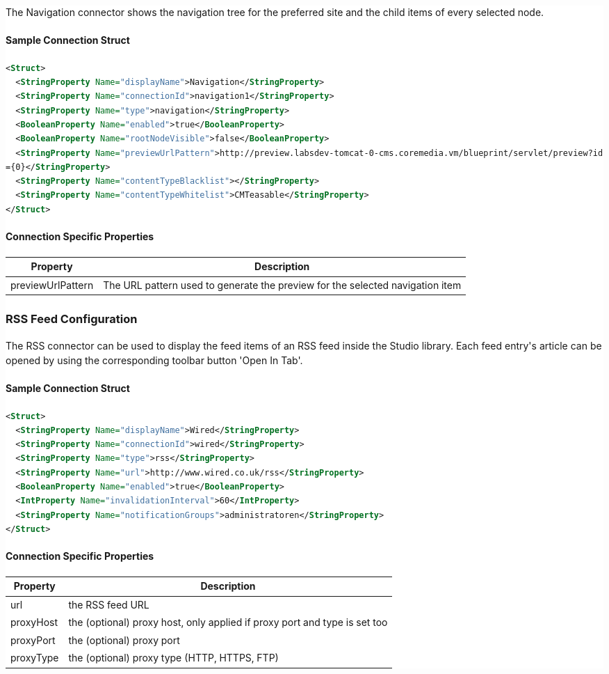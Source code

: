 The Navigation connector shows the navigation tree for the preferred site and the child items of every selected node.

#### Sample Connection Struct

```xml
<Struct>
  <StringProperty Name="displayName">Navigation</StringProperty>
  <StringProperty Name="connectionId">navigation1</StringProperty>
  <StringProperty Name="type">navigation</StringProperty>
  <BooleanProperty Name="enabled">true</BooleanProperty>
  <BooleanProperty Name="rootNodeVisible">false</BooleanProperty>
  <StringProperty Name="previewUrlPattern">http://preview.labsdev-tomcat-0-cms.coremedia.vm/blueprint/servlet/preview?id={0}</StringProperty>
  <StringProperty Name="contentTypeBlacklist"></StringProperty>
  <StringProperty Name="contentTypeWhitelist">CMTeasable</StringProperty>
</Struct>
```

#### Connection Specific Properties

| Property  | Description |
| ------------- | ------------- |
| previewUrlPattern | The URL pattern used to generate the preview for the selected navigation item |


### RSS Feed Configuration

The RSS connector can be used to display the feed items of an RSS feed inside the Studio library.
Each feed entry's article can be opened by using the corresponding toolbar button 'Open In Tab'.

#### Sample Connection Struct 

```xml
<Struct>
  <StringProperty Name="displayName">Wired</StringProperty>
  <StringProperty Name="connectionId">wired</StringProperty>
  <StringProperty Name="type">rss</StringProperty>
  <StringProperty Name="url">http://www.wired.co.uk/rss</StringProperty>
  <BooleanProperty Name="enabled">true</BooleanProperty>
  <IntProperty Name="invalidationInterval">60</IntProperty>
  <StringProperty Name="notificationGroups">administratoren</StringProperty>
</Struct>
```

#### Connection Specific Properties

| Property  | Description |
| ------------- | ------------- |
| url | the RSS feed URL |
| proxyHost | the (optional) proxy host, only applied if proxy port and type is set too |
| proxyPort | the (optional) proxy port |
| proxyType | the (optional) proxy type (HTTP, HTTPS, FTP) |
